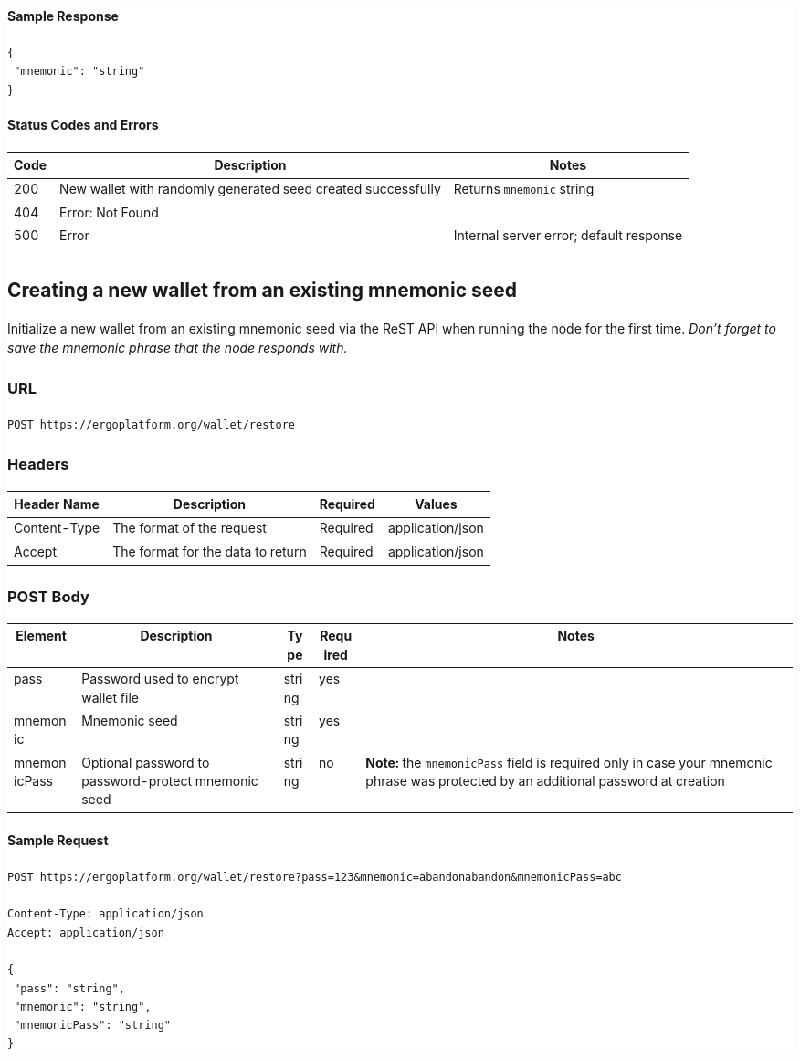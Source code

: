 #### Sample Response
~~~
{
 "mnemonic": "string"
}
~~~

#### Status Codes and Errors
| Code | Description | Notes |
| --- | --- | --- |
| 200 | New wallet with randomly generated seed created successfully | Returns `mnemonic` string |
| 404 | Error: Not Found | |
| 500 | Error | Internal server error; default response |


## Creating a new wallet from an existing mnemonic seed

Initialize a new wallet from an existing mnemonic seed via the ReST API when running the node for the first time. *Don’t forget to save the mnemonic phrase that the node responds with.*


### URL
~~~
POST https://ergoplatform.org/wallet/restore
~~~

### Headers
| Header Name | Description | Required | Values |
| --- | --- | --- | --- |
| Content-Type | The format of the request | Required | application/json |
| Accept | The format for the data to return | Required | application/json |

### POST Body
| Element | Description | Type | Required | Notes |
| --- | --- | --- | --- | --- |
| pass | Password used to encrypt wallet file | string | yes | |
| mnemonic | Mnemonic seed | string | yes | |
| mnemonicPass | Optional password to password-protect mnemonic seed | string | no | **Note:** the `mnemonicPass` field is required only in case your mnemonic phrase was protected by an additional password at creation |



#### Sample Request
~~~
POST https://ergoplatform.org/wallet/restore?pass=123&mnemonic=abandonabandon&mnemonicPass=abc

Content-Type: application/json
Accept: application/json

{
 "pass": "string",
 "mnemonic": "string",
 "mnemonicPass": "string"
}
~~~

